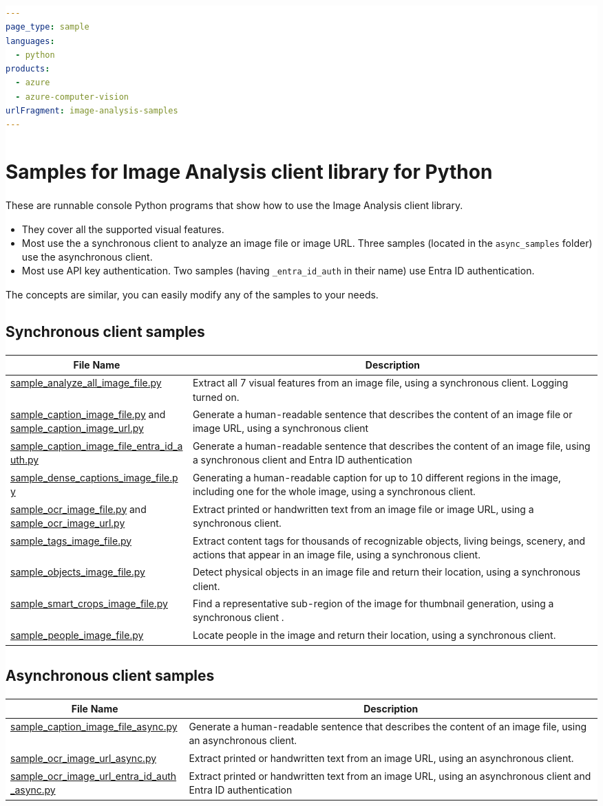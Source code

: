 ```yaml
---
page_type: sample
languages:
  - python
products:
  - azure
  - azure-computer-vision
urlFragment: image-analysis-samples
---
```


# Samples for Image Analysis client library for Python

These are runnable console Python programs that show how to use the Image Analysis client library.

- They cover all the supported visual features.
- Most use the a synchronous client to analyze an image file or image URL. Three samples (located in the `async_samples` folder) use the asynchronous client.
- Most use API key authentication. Two samples (having `_entra_id_auth` in their name) use Entra ID authentication.

The concepts are similar, you can easily modify any of the samples to your needs.

## Synchronous client samples

|**File Name**|**Description**|
|----------------|-------------|
|[sample_analyze_all_image_file.py](https://github.com/Azure/azure-sdk-for-python/blob/main/sdk/vision/azure-ai-vision-imageanalysis/samples/sample_analyze_all_image_file.py) | Extract all 7 visual features from an image file, using a synchronous client. Logging turned on.|
|[sample_caption_image_file.py](https://github.com/Azure/azure-sdk-for-python/blob/main/sdk/vision/azure-ai-vision-imageanalysis/samples/sample_caption_image_file.py) and [sample_caption_image_url.py](https://github.com/Azure/azure-sdk-for-python/blob/main/sdk/vision/azure-ai-vision-imageanalysis/samples/sample_caption_image_url.py)| Generate a human-readable sentence that describes the content of an image file or image URL, using a synchronous client |
|[sample_caption_image_file_entra_id_auth.py](https://github.com/Azure/azure-sdk-for-python/blob/main/sdk/vision/azure-ai-vision-imageanalysis/samples/sample_caption_image_file_entra_id_auth.py) | Generate a human-readable sentence that describes the content of an image file, using a synchronous client and Entra ID authentication |
|[sample_dense_captions_image_file.py](https://github.com/Azure/azure-sdk-for-python/blob/main/sdk/vision/azure-ai-vision-imageanalysis/samples/sample_dense_captions_image_file.py) | Generating a human-readable caption for up to 10 different regions in the image, including one for the whole image, using a synchronous client.|
|[sample_ocr_image_file.py](https://github.com/Azure/azure-sdk-for-python/blob/main/sdk/vision/azure-ai-vision-imageanalysis/samples/sample_ocr_image_file.py) and [sample_ocr_image_url.py](https://github.com/Azure/azure-sdk-for-python/blob/main/sdk/vision/azure-ai-vision-imageanalysis/samples/sample_ocr_image_url.py)|  Extract printed or handwritten text from an image file or image URL, using a synchronous client. |
|[sample_tags_image_file.py](https://github.com/Azure/azure-sdk-for-python/blob/main/sdk/vision/azure-ai-vision-imageanalysis/samples/sample_tags_image_file.py) | Extract content tags for thousands of recognizable objects, living beings, scenery, and actions that appear in an image file, using a synchronous client. |
|[sample_objects_image_file.py](https://github.com/Azure/azure-sdk-for-python/blob/main/sdk/vision/azure-ai-vision-imageanalysis/samples/sample_objects_image_file.py) | Detect physical objects in an image file and return their location, using a synchronous client. |
|[sample_smart_crops_image_file.py](https://github.com/Azure/azure-sdk-for-python/blob/main/sdk/vision/azure-ai-vision-imageanalysis/samples/sample_smart_crops_image_file.py) | Find a representative sub-region of the image for thumbnail generation, using a synchronous client .| 
|[sample_people_image_file.py](https://github.com/Azure/azure-sdk-for-python/blob/main/sdk/vision/azure-ai-vision-imageanalysis/samples/sample_people_image_file.py) | Locate people in the image and return their location, using a synchronous client.|

## Asynchronous client samples

|**File Name**|**Description**|
|----------------|-------------|
|[sample_caption_image_file_async.py](https://github.com/Azure/azure-sdk-for-python/blob/main/sdk/vision/azure-ai-vision-imageanalysis/samples/async_samples/sample_caption_image_file_async.py) | Generate a human-readable sentence that describes the content of an image file, using an asynchronous client. |
|[sample_ocr_image_url_async.py](https://github.com/Azure/azure-sdk-for-python/blob/main/sdk/vision/azure-ai-vision-imageanalysis/samples/async_samples/sample_ocr_image_url_async.py) | Extract printed or handwritten text from an image URL, using an asynchronous client. |
|[sample_ocr_image_url_entra_id_auth_async.py](https://github.com/Azure/azure-sdk-for-python/blob/main/sdk/vision/azure-ai-vision-imageanalysis/samples/async_samples/sample_ocr_image_url_entra_id_auth_async.py) | Extract printed or handwritten text from an image URL, using an asynchronous client and Entra ID authentication |
